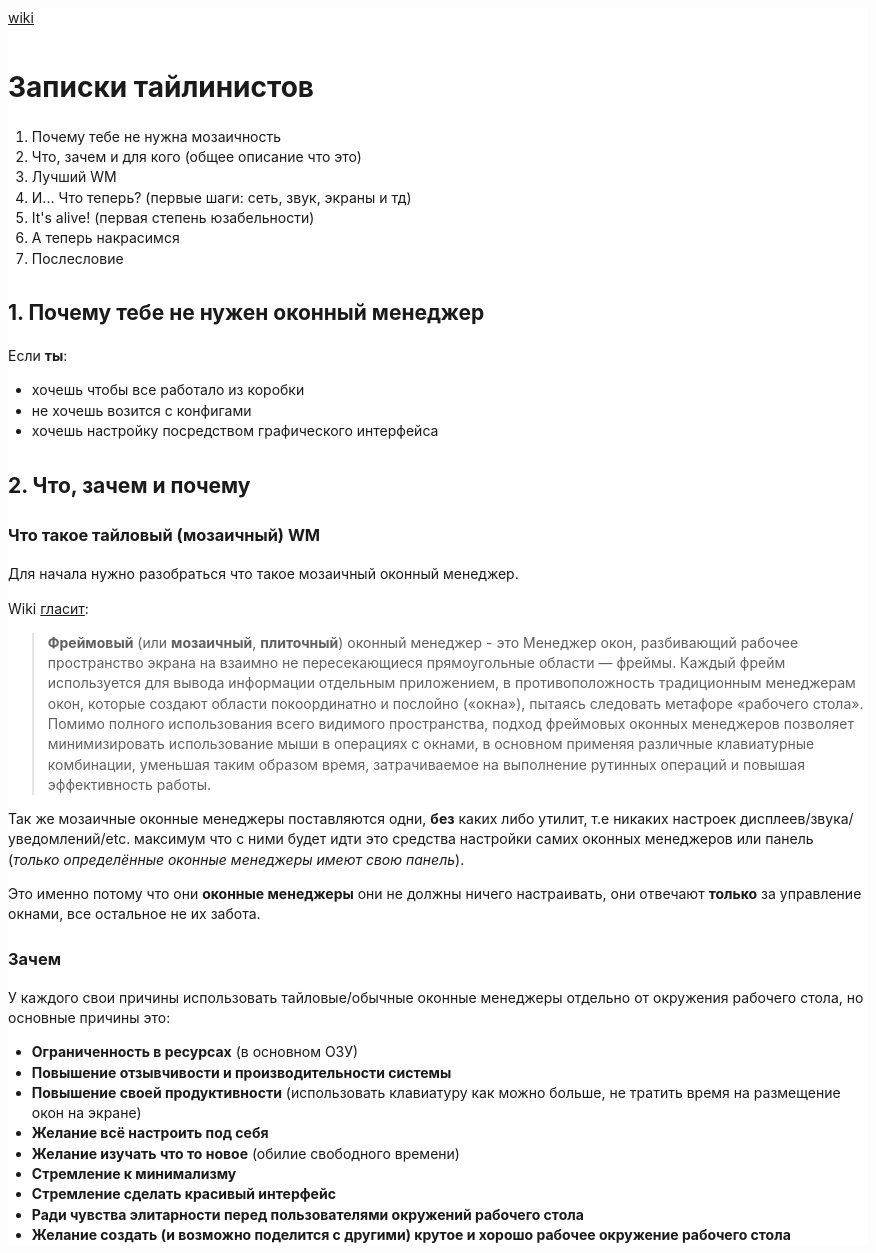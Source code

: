 [wiki](https://github.com/twmru/knowledge_base/wiki)
# Записки тайлинистов

1. Почему тебе не нужна мозаичность
2. Что, зачем и для кого (общее описание что это)
3. Лучший WM
4. И... Что теперь? (первые шаги: сеть, звук, экраны и тд)
5. It's alive! (первая степень юзабельности)
6. А теперь накрасимся
7. Послесловие

## 1. Почему тебе не нужен оконный менеджер
Если **ты**:
- хочешь чтобы все работало из коробки
- не хочешь возится с конфигами
- хочешь настройку посредством графического интерфейса

## 2. Что, зачем и почему
### Что такое тайловый (мозаичный) WM
Для начала нужно разобраться что такое мозаичный оконный менеджер.

Wiki [гласит](https://ru.wikipedia.org/wiki/%D0%A4%D1%80%D0%B5%D0%B9%D0%BC%D0%BE%D0%B2%D1%8B%D0%B9_%D0%BE%D0%BA%D0%BE%D0%BD%D0%BD%D1%8B%D0%B9_%D0%BC%D0%B5%D0%BD%D0%B5%D0%B4%D0%B6%D0%B5%D1%80):
>**Фреймовый** (или **мозаичный**, **плиточный**) оконный менеджер \- это Менеджер окон, разбивающий рабочее пространство экрана на взаимно не пересекающиеся прямоугольные области — фреймы.
Каждый фрейм используется для вывода информации отдельным приложением, в противоположность традиционным менеджерам окон, которые создают области покоординатно и послойно («окна»), пытаясь следовать метафоре «рабочего стола».
Помимо полного использования всего видимого пространства, подход фреймовых оконных менеджеров позволяет минимизировать использование мыши в операциях с окнами, в основном применяя различные клавиатурные комбинации, уменьшая таким образом время, затрачиваемое на выполнение рутинных операций и повышая эффективность работы.

Так же мозаичные оконные менеджеры поставляются одни, **без** каких либо утилит, т.е никаких настроек дисплеев/звука/уведомлений/etc. максимум что с ними будет идти это средства настройки самих оконных менеджеров или панель (_только определённые оконные менеджеры имеют свою панель_).

Это именно потому что они **оконные менеджеры** они не должны ничего настраивать, они отвечают **только** за управление окнами, все остальное не их забота.

### Зачем
У каждого свои причины использовать тайловые/обычные оконные менеджеры отдельно от окружения рабочего стола, но основные причины это:
- **Ограниченность в ресурсах** (в основном ОЗУ)
- **Повышение отзывчивости и производительности системы**
- **Повышение своей продуктивности** (использовать клавиатуру как можно больше, не тратить время на размещение окон на экране)
- **Желание всё настроить под себя**
- **Желание изучать что то новое** (обилие свободного времени)
- **Стремление к минимализму**
- **Стремление сделать красивый интерфейс**
- **Ради чувства элитарности перед пользователями окружений рабочего стола**
- **Желание создать (и возможно поделится с другими) крутое и хорошо рабочее окружение рабочего стола**
